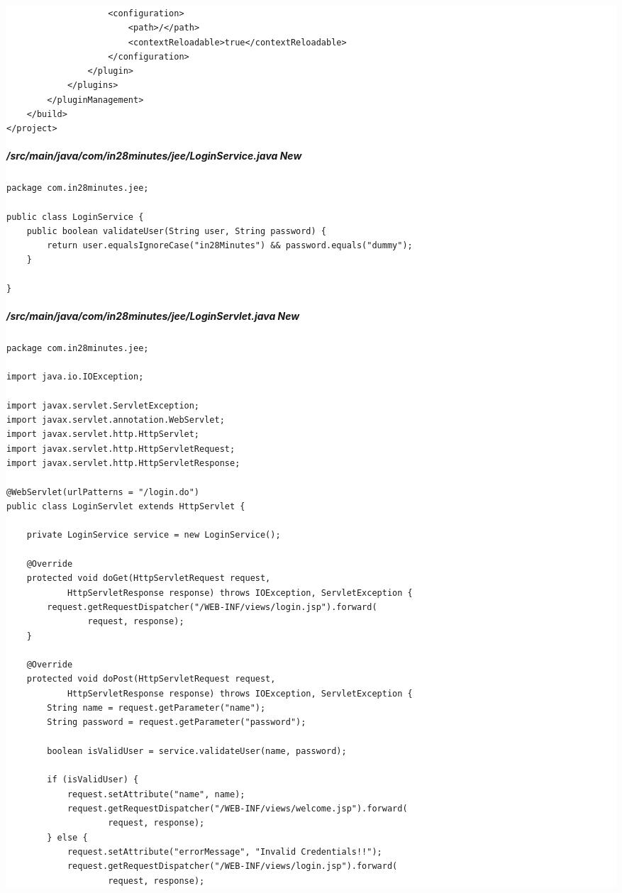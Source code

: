 ```
					<configuration>
						<path>/</path>
						<contextReloadable>true</contextReloadable>
					</configuration>
				</plugin>
			</plugins>
		</pluginManagement>
	</build>
</project>
```
##### /src/main/java/com/in28minutes/jee/LoginService.java New
```
package com.in28minutes.jee;

public class LoginService {
	public boolean validateUser(String user, String password) {
		return user.equalsIgnoreCase("in28Minutes") && password.equals("dummy");
	}

}
```
##### /src/main/java/com/in28minutes/jee/LoginServlet.java New
```
package com.in28minutes.jee;

import java.io.IOException;

import javax.servlet.ServletException;
import javax.servlet.annotation.WebServlet;
import javax.servlet.http.HttpServlet;
import javax.servlet.http.HttpServletRequest;
import javax.servlet.http.HttpServletResponse;

@WebServlet(urlPatterns = "/login.do")
public class LoginServlet extends HttpServlet {

	private LoginService service = new LoginService();

	@Override
	protected void doGet(HttpServletRequest request,
			HttpServletResponse response) throws IOException, ServletException {
		request.getRequestDispatcher("/WEB-INF/views/login.jsp").forward(
				request, response);
	}

	@Override
	protected void doPost(HttpServletRequest request,
			HttpServletResponse response) throws IOException, ServletException {
		String name = request.getParameter("name");
		String password = request.getParameter("password");

		boolean isValidUser = service.validateUser(name, password);

		if (isValidUser) {
			request.setAttribute("name", name);
			request.getRequestDispatcher("/WEB-INF/views/welcome.jsp").forward(
					request, response);
		} else {
			request.setAttribute("errorMessage", "Invalid Credentials!!");
			request.getRequestDispatcher("/WEB-INF/views/login.jsp").forward(
					request, response);
```